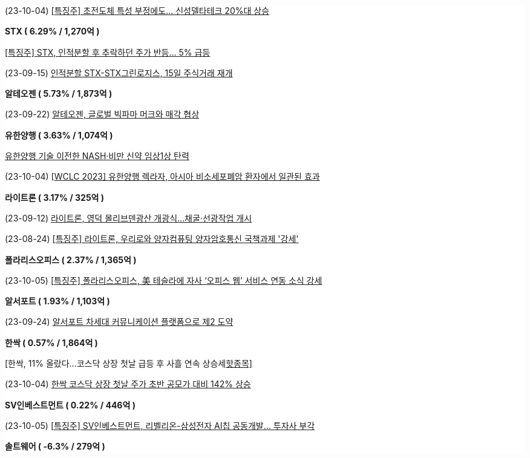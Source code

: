 (23-10-04) [[특징주\] 초전도체 특성 부정에도… 신성델타테크 20%대 상승 ](https://biz.chosun.com/stock/stock_general/2023/10/04/FYCC477LK5EIXNSJUPCQT3HPF4/)

 

**STX ( 6.29% / 1,270억 )**

[[특징주\] STX, 인적분할 후 추락하던 주가 반등… 5% 급등](https://www.moneys.co.kr/news/mwView.php?no=2023100609552220291)

(23-09-15) [인적분할 STX-STX그린로지스, 15일 주식거래 재개](https://biz.chosun.com/industry/company/2023/09/15/GA46FPOKS5ASBCGNF3BGYNGCZQ/?utm_source=naver&utm_medium=original&utm_campaign=biz)

 

**알테오젠 ( 5.73% / 1,873억 )**

(23-09-22) [알테오젠, 글로벌 빅파마 머크와 매각 협상](https://mdtoday.co.kr/news/view/1065602768263323)

 

**유한양행 ( 3.63% / 1,074억 )**

[유한양행 기술 이전한 NASH·비만 신약 임상1상 탄력](https://www.news1.kr/articles/5190632)

(23-10-04) [[WCLC 2023\] 유한양행 렉라자, 아시아 비소세포폐암 환자에서 일관된 효과](http://www.newsmp.com/news/articleView.html?idxno=235966)

 

**라이트론 ( 3.17% / 325억 )**

(23-09-12) [라이트론, 영덕 몰리브덴광산 개광식…채굴·선광작업 개시](https://newsis.com/view/?id=NISX20230912_0002447135&cID=10403&pID=15000)

(23-08-24) [[특징주\] 라이트론, 우리로와 양자컴퓨팅 양자암호통신 국책과제 '강세'](https://www.inews24.com/view/1625785)

 

**폴라리스오피스 ( 2.37% / 1,365억 )**

(23-10-05) [[특징주\] 폴라리스오피스, 美 테슬라에 자사 ‘오피스 웹’ 서비스 연동 소식 강세](https://www.etoday.co.kr/news/view/2289986)

 

**알서포트 ( 1.93% / 1,103억 )**

(23-09-24) [알서포트 차세대 커뮤니케이션 플랫폼으로 제2 도약](https://www.hankyung.com/article/2023092436481)

 

**한싹 ( 0.57% / 1,864억 )**

[한싹, 11% 올랐다…코스닥 상장 첫날 급등 후 사흘 연속 상승세[핫종목\]](https://www.news1.kr/articles/5191170)

(23-10-04) [한싹 코스닥 상장 첫날 주가 초반 공모가 대비 142% 상승](https://www.businesspost.co.kr/BP?command=article_view&num=328826)

 

**SV인베스트먼트 ( 0.22% / 446억 )**

(23-10-05) [[특징주\] SV인베스트먼트, 리벨리온-삼성전자 AI칩 공동개발… 투자사 부각](https://www.moneys.co.kr/news/mwView.php?no=2023100510090358134)

 

**솔트웨어 ( -6.3% / 279억 )**
